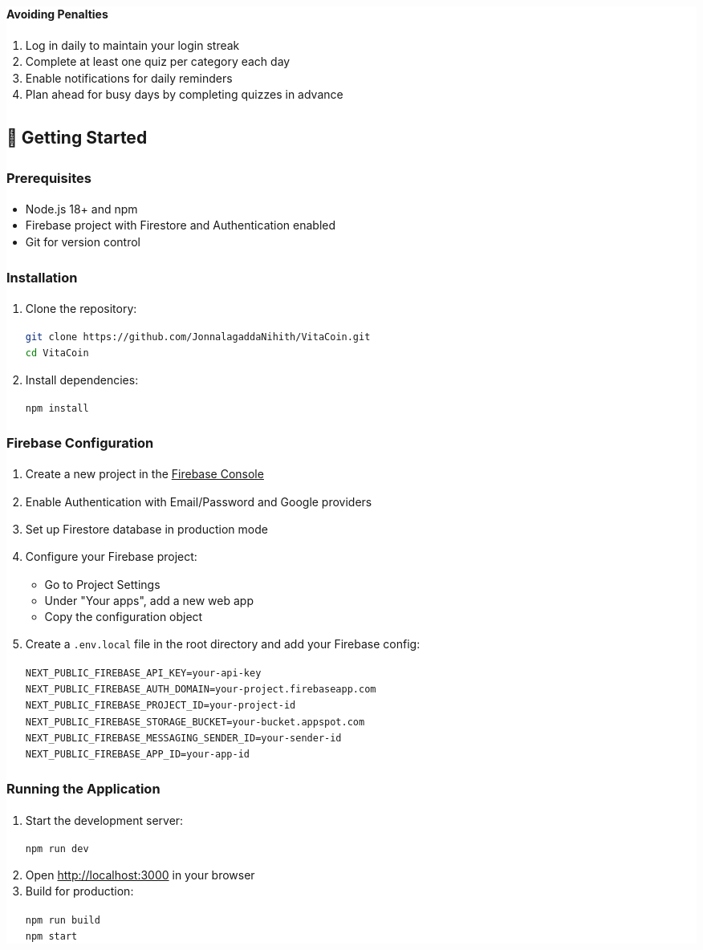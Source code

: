 #### Avoiding Penalties
1. Log in daily to maintain your login streak
2. Complete at least one quiz per category each day
3. Enable notifications for daily reminders
4. Plan ahead for busy days by completing quizzes in advance

## 🚀 Getting Started

### Prerequisites
- Node.js 18+ and npm
- Firebase project with Firestore and Authentication enabled
- Git for version control

### Installation

1. Clone the repository:
   ```bash
   git clone https://github.com/JonnalagaddaNihith/VitaCoin.git
   cd VitaCoin
   ```

2. Install dependencies:
   ```bash
   npm install
   ```

### Firebase Configuration

1. Create a new project in the [Firebase Console](https://console.firebase.google.com/)
2. Enable Authentication with Email/Password and Google providers
3. Set up Firestore database in production mode
4. Configure your Firebase project:
   - Go to Project Settings
   - Under "Your apps", add a new web app
   - Copy the configuration object

5. Create a `.env.local` file in the root directory and add your Firebase config:
   ```env
   NEXT_PUBLIC_FIREBASE_API_KEY=your-api-key
   NEXT_PUBLIC_FIREBASE_AUTH_DOMAIN=your-project.firebaseapp.com
   NEXT_PUBLIC_FIREBASE_PROJECT_ID=your-project-id
   NEXT_PUBLIC_FIREBASE_STORAGE_BUCKET=your-bucket.appspot.com
   NEXT_PUBLIC_FIREBASE_MESSAGING_SENDER_ID=your-sender-id
   NEXT_PUBLIC_FIREBASE_APP_ID=your-app-id
   ```

### Running the Application

1. Start the development server:
   ```bash
   npm run dev
   ```
2. Open [http://localhost:3000](http://localhost:3000) in your browser
3. Build for production:
   ```bash
   npm run build
   npm start
   ```
